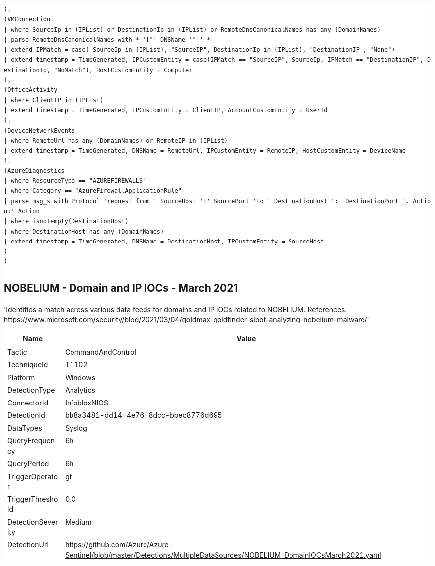 ```kql
),
(VMConnection
| where SourceIp in (IPList) or DestinationIp in (IPList) or RemoteDnsCanonicalNames has_any (DomainNames)
| parse RemoteDnsCanonicalNames with * '["' DNSName '"]' *
| extend IPMatch = case( SourceIp in (IPList), "SourceIP", DestinationIp in (IPList), "DestinationIP", "None") 
| extend timestamp = TimeGenerated, IPCustomEntity = case(IPMatch == "SourceIP", SourceIp, IPMatch == "DestinationIP", DestinationIp, "NoMatch"), HostCustomEntity = Computer
),
(OfficeActivity
| where ClientIP in (IPList)
| extend timestamp = TimeGenerated, IPCustomEntity = ClientIP, AccountCustomEntity = UserId
),
(DeviceNetworkEvents
| where RemoteUrl has_any (DomainNames) or RemoteIP in (IPList)
| extend timestamp = TimeGenerated, DNSName = RemoteUrl, IPCustomEntity = RemoteIP, HostCustomEntity = DeviceName
),
(AzureDiagnostics 
| where ResourceType == "AZUREFIREWALLS"
| where Category == "AzureFirewallApplicationRule"
| parse msg_s with Protocol 'request from ' SourceHost ':' SourcePort 'to ' DestinationHost ':' DestinationPort '. Action:' Action
| where isnotempty(DestinationHost)
| where DestinationHost has_any (DomainNames)  
| extend timestamp = TimeGenerated, DNSName = DestinationHost, IPCustomEntity = SourceHost
)
)

```

## NOBELIUM - Domain and IP IOCs - March 2021

'Identifies a match across various data feeds for domains and IP IOCs related to NOBELIUM.
 References: https://www.microsoft.com/security/blog/2021/03/04/goldmax-goldfinder-sibot-analyzing-nobelium-malware/'

|Name | Value |
| --- | --- |
|Tactic | CommandAndControl|
|TechniqueId | T1102|
|Platform | Windows|
|DetectionType | Analytics |
|ConnectorId | InfobloxNIOS |
|DetectionId | bb8a3481-dd14-4e76-8dcc-bbec8776d695 |
|DataTypes | Syslog |
|QueryFrequency | 6h |
|QueryPeriod | 6h |
|TriggerOperator | gt |
|TriggerThreshold | 0.0 |
|DetectionSeverity | Medium |
|DetectionUrl | https://github.com/Azure/Azure-Sentinel/blob/master/Detections/MultipleDataSources/NOBELIUM_DomainIOCsMarch2021.yaml |